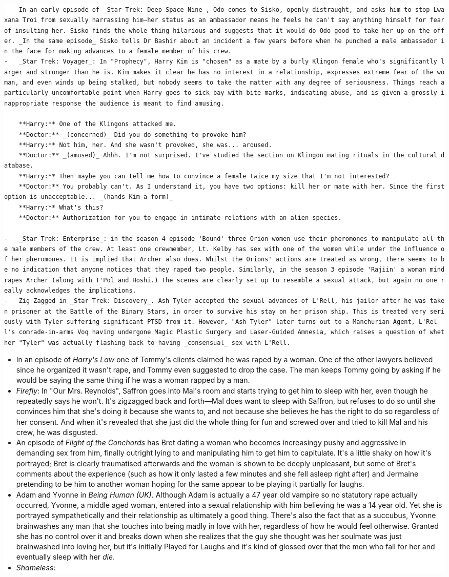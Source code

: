     -   In an early episode of _Star Trek: Deep Space Nine_, Odo comes to Sisko, openly distraught, and asks him to stop Lwaxana Troi from sexually harrassing him—her status as an ambassador means he feels he can't say anything himself for fear of insulting her. Sisko finds the whole thing hilarious and suggests that it would do Odo good to take her up on the offer. _In the same episode_ Sisko tells Dr Bashir about an incident a few years before when he punched a male ambassador in the face for making advances to a female member of his crew.
    -   _Star Trek: Voyager_: In "Prophecy", Harry Kim is "chosen" as a mate by a burly Klingon female who's significantly larger and stronger than he is. Kim makes it clear he has no interest in a relationship, expresses extreme fear of the woman, and even winds up being stalked, but nobody seems to take the matter with any degree of seriousness. Things reach a particularly uncomfortable point when Harry goes to sick bay with bite-marks, indicating abuse, and is given a grossly inappropriate response the audience is meant to find amusing.
        
        **Harry:** One of the Klingons attacked me.  
        **Doctor:** _(concerned)_ Did you do something to provoke him?  
        **Harry:** Not him, her. And she wasn't provoked, she was... aroused.  
        **Doctor:** _(amused)_ Ahhh. I'm not surprised. I've studied the section on Klingon mating rituals in the cultural database.  
        **Harry:** Then maybe you can tell me how to convince a female twice my size that I'm not interested?  
        **Doctor:** You probably can't. As I understand it, you have two options: kill her or mate with her. Since the first option is unacceptable... _(hands Kim a form)_  
        **Harry:** What's this?  
        **Doctor:** Authorization for you to engage in intimate relations with an alien species.
        
    -   _Star Trek: Enterprise_: in the season 4 episode 'Bound' three Orion women use their pheromones to manipulate all the male members of the crew. At least one crewmember, Lt. Kelby has sex with one of the women while under the influence of her pheromones. It is implied that Archer also does. Whilst the Orions' actions are treated as wrong, there seems to be no indication that anyone notices that they raped two people. Similarly, in the season 3 episode 'Rajiin' a woman mind rapes Archer (along with T'Pol and Hoshi.) The scenes are clearly set up to resemble a sexual attack, but again no one really acknowledges the implications.
    -   Zig-Zagged in _Star Trek: Discovery_. Ash Tyler accepted the sexual advances of L'Rell, his jailor after he was taken prisoner at the Battle of the Binary Stars, in order to survive his stay on her prison ship. This is treated very seriously with Tyler suffering significant PTSD from it. However, "Ash Tyler" later turns out to a Manchurian Agent, L'Rell's comrade-in-arms Voq having undergone Magic Plastic Surgery and Laser-Guided Amnesia, which raises a question of whether "Tyler" was actually flashing back to having _consensual_ sex with L'Rell.
-   In an episode of _Harry's Law_ one of Tommy's clients claimed he was raped by a woman. One of the other lawyers believed since he organized it wasn't rape, and Tommy even suggested to drop the case. The man keeps Tommy going by asking if he would be saying the same thing if he was a woman rapped by a man.
-   _Firefly_: In "Our Mrs. Reynolds", Saffron goes into Mal's room and starts trying to get him to sleep with her, even though he repeatedly says he won't. It's zigzagged back and forth—Mal does want to sleep with Saffron, but refuses to do so until she convinces him that she's doing it because she wants to, and not because she believes he has the right to do so regardless of her consent. And when it's revealed that she just did the whole thing for fun and screwed over and tried to kill Mal and his crew, he was disgusted.
-   An episode of _Flight of the Conchords_ has Bret dating a woman who becomes increasingy pushy and aggressive in demanding sex from him, finally outright lying to and manipulating him to get him to capitulate. It's a little shaky on how it's portrayed; Bret is clearly traumatised afterwards and the woman is shown to be deeply unpleasant, but some of Bret's comments about the experience (such as how it only lasted a few minutes and she fell asleep right after) and Jermaine pretending to be him to another woman hoping for the same appear to be playing it partially for laughs.
-   Adam and Yvonne in _Being Human (UK)_. Although Adam is actually a 47 year old vampire so no statutory rape actually occurred, Yvonne, a middle aged woman, entered into a sexual relationship with him believing he was a 14 year old. Yet she is portrayed sympathetically and their relationship as ultimately a good thing. There's also the fact that as a succubus, Yvonne brainwashes any man that she touches into being madly in love with her, regardless of how he would feel otherwise. Granted she has no control over it and breaks down when she realizes that the guy she thought was her soulmate was just brainwashed into loving her, but it's initially Played for Laughs and it's kind of glossed over that the men who fall for her and eventually sleep with her _die_.
-   _Shameless_: